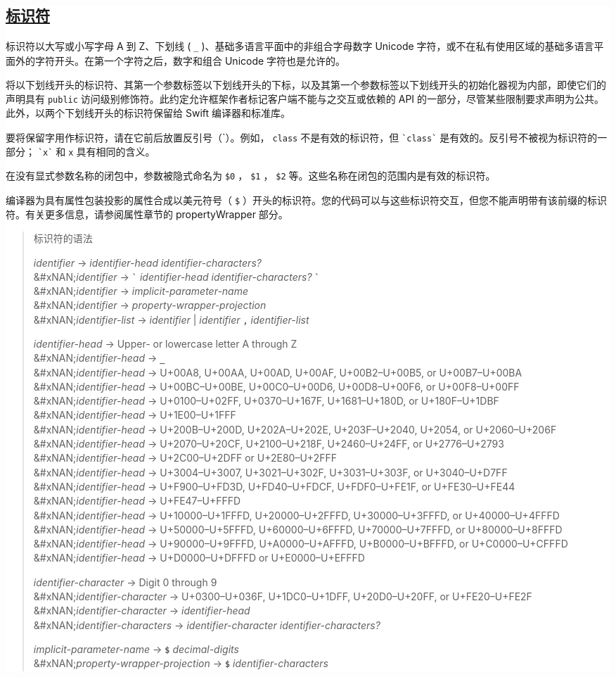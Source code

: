 ## [标识符](https://docs.swift.org/swift-book/documentation/the-swift-programming-language/lexicalstructure#Identifiers) <a href="#identifiers" id="identifiers"></a>

标识符以大写或小写字母 A 到 Z、下划线 ( `_` )、基础多语言平面中的非组合字母数字 Unicode 字符，或不在私有使用区域的基础多语言平面外的字符开头。在第一个字符之后，数字和组合 Unicode 字符也是允许的。

将以下划线开头的标识符、其第一个参数标签以下划线开头的下标，以及其第一个参数标签以下划线开头的初始化器视为内部，即使它们的声明具有 `public` 访问级别修饰符。此约定允许框架作者标记客户端不能与之交互或依赖的 API 的一部分，尽管某些限制要求声明为公共。此外，以两个下划线开头的标识符保留给 Swift 编译器和标准库。

要将保留字用作标识符，请在它前后放置反引号（\`）。例如， `class` 不是有效的标识符，但 `` `class` `` 是有效的。反引号不被视为标识符的一部分； `` `x` `` 和 `x` 具有相同的含义。

在没有显式参数名称的闭包中，参数被隐式命名为 `$0` ， `$1` ， `$2` 等。这些名称在闭包的范围内是有效的标识符。

编译器为具有属性包装投影的属性合成以美元符号（ `$` ）开头的标识符。您的代码可以与这些标识符交互，但您不能声明带有该前缀的标识符。有关更多信息，请参阅属性章节的 propertyWrapper 部分。

> 标识符的语法
>
> _identifier_ → _identifier-head_ _identifier-characters?_\
> &#xNAN;_&#x69;dentifier_ → **`` ` ``** _identifier-head_ _identifier-characters?_ **`` ` ``**\
> &#xNAN;_&#x69;dentifier_ → _implicit-parameter-name_\
> &#xNAN;_&#x69;dentifier_ → _property-wrapper-projection_\
> &#xNAN;_&#x69;dentifier-list_ → _identifier_ | _identifier_ **`,`** _identifier-list_
>
> _identifier-head_ → Upper- or lowercase letter A through Z\
> &#xNAN;_&#x69;dentifier-head_ → **`_`**\
> &#xNAN;_&#x69;dentifier-head_ → U+00A8, U+00AA, U+00AD, U+00AF, U+00B2–U+00B5, or U+00B7–U+00BA\
> &#xNAN;_&#x69;dentifier-head_ → U+00BC–U+00BE, U+00C0–U+00D6, U+00D8–U+00F6, or U+00F8–U+00FF\
> &#xNAN;_&#x69;dentifier-head_ → U+0100–U+02FF, U+0370–U+167F, U+1681–U+180D, or U+180F–U+1DBF\
> &#xNAN;_&#x69;dentifier-head_ → U+1E00–U+1FFF\
> &#xNAN;_&#x69;dentifier-head_ → U+200B–U+200D, U+202A–U+202E, U+203F–U+2040, U+2054, or U+2060–U+206F\
> &#xNAN;_&#x69;dentifier-head_ → U+2070–U+20CF, U+2100–U+218F, U+2460–U+24FF, or U+2776–U+2793\
> &#xNAN;_&#x69;dentifier-head_ → U+2C00–U+2DFF or U+2E80–U+2FFF\
> &#xNAN;_&#x69;dentifier-head_ → U+3004–U+3007, U+3021–U+302F, U+3031–U+303F, or U+3040–U+D7FF\
> &#xNAN;_&#x69;dentifier-head_ → U+F900–U+FD3D, U+FD40–U+FDCF, U+FDF0–U+FE1F, or U+FE30–U+FE44\
> &#xNAN;_&#x69;dentifier-head_ → U+FE47–U+FFFD\
> &#xNAN;_&#x69;dentifier-head_ → U+10000–U+1FFFD, U+20000–U+2FFFD, U+30000–U+3FFFD, or U+40000–U+4FFFD\
> &#xNAN;_&#x69;dentifier-head_ → U+50000–U+5FFFD, U+60000–U+6FFFD, U+70000–U+7FFFD, or U+80000–U+8FFFD\
> &#xNAN;_&#x69;dentifier-head_ → U+90000–U+9FFFD, U+A0000–U+AFFFD, U+B0000–U+BFFFD, or U+C0000–U+CFFFD\
> &#xNAN;_&#x69;dentifier-head_ → U+D0000–U+DFFFD or U+E0000–U+EFFFD
>
> _identifier-character_ → Digit 0 through 9\
> &#xNAN;_&#x69;dentifier-character_ → U+0300–U+036F, U+1DC0–U+1DFF, U+20D0–U+20FF, or U+FE20–U+FE2F\
> &#xNAN;_&#x69;dentifier-character_ → _identifier-head_\
> &#xNAN;_&#x69;dentifier-characters_ → _identifier-character_ _identifier-characters?_
>
> _implicit-parameter-name_ → **`$`** _decimal-digits_\
> &#xNAN;_&#x70;roperty-wrapper-projection_ → **`$`** _identifier-characters_

